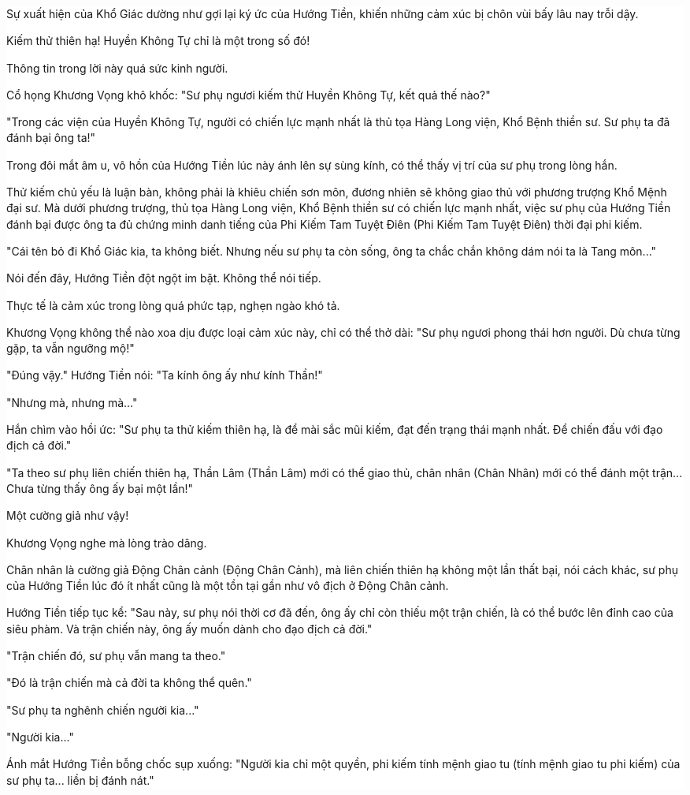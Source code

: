 Sự xuất hiện của Khổ Giác dường như gợi lại ký ức của Hướng Tiền, khiến những cảm xúc bị chôn vùi bấy lâu nay trỗi dậy.

Kiếm thử thiên hạ! Huyền Không Tự chỉ là một trong số đó!

Thông tin trong lời này quá sức kinh người.

Cổ họng Khương Vọng khô khốc: "Sư phụ ngươi kiếm thử Huyền Không Tự, kết quả thế nào?"

"Trong các viện của Huyền Không Tự, người có chiến lực mạnh nhất là thủ tọa Hàng Long viện, Khổ Bệnh thiền sư. Sư phụ ta đã đánh bại ông ta!"

Trong đôi mắt âm u, vô hồn của Hướng Tiền lúc này ánh lên sự sùng kính, có thể thấy vị trí của sư phụ trong lòng hắn.

Thử kiếm chủ yếu là luận bàn, không phải là khiêu chiến sơn môn, đương nhiên sẽ không giao thủ với phương trượng Khổ Mệnh đại sư. Mà dưới phương trượng, thủ tọa Hàng Long viện, Khổ Bệnh thiền sư có chiến lực mạnh nhất, việc sư phụ của Hướng Tiền đánh bại được ông ta đủ chứng minh danh tiếng của Phi Kiếm Tam Tuyệt Điên (Phi Kiếm Tam Tuyệt Điên) thời đại phi kiếm.

"Cái tên bỏ đi Khổ Giác kia, ta không biết. Nhưng nếu sư phụ ta còn sống, ông ta chắc chắn không dám nói ta là Tang môn..."

Nói đến đây, Hướng Tiền đột ngột im bặt. Không thể nói tiếp.

Thực tế là cảm xúc trong lòng quá phức tạp, nghẹn ngào khó tả.

Khương Vọng không thể nào xoa dịu được loại cảm xúc này, chỉ có thể thở dài: "Sư phụ ngươi phong thái hơn người. Dù chưa từng gặp, ta vẫn ngưỡng mộ!"

"Đúng vậy." Hướng Tiền nói: "Ta kính ông ấy như kính Thần!"

"Nhưng mà, nhưng mà..."

Hắn chìm vào hồi ức: "Sư phụ ta thử kiếm thiên hạ, là để mài sắc mũi kiếm, đạt đến trạng thái mạnh nhất. Để chiến đấu với đạo địch cả đời."

"Ta theo sư phụ liên chiến thiên hạ, Thần Lâm (Thần Lâm) mới có thể giao thủ, chân nhân (Chân Nhân) mới có thể đánh một trận... Chưa từng thấy ông ấy bại một lần!"

Một cường giả như vậy!

Khương Vọng nghe mà lòng trào dâng.

Chân nhân là cường giả Động Chân cảnh (Động Chân Cảnh), mà liên chiến thiên hạ không một lần thất bại, nói cách khác, sư phụ của Hướng Tiền lúc đó ít nhất cũng là một tồn tại gần như vô địch ở Động Chân cảnh.

Hướng Tiền tiếp tục kể: "Sau này, sư phụ nói thời cơ đã đến, ông ấy chỉ còn thiếu một trận chiến, là có thể bước lên đỉnh cao của siêu phàm. Và trận chiến này, ông ấy muốn dành cho đạo địch cả đời."

"Trận chiến đó, sư phụ vẫn mang ta theo."

"Đó là trận chiến mà cả đời ta không thể quên."

"Sư phụ ta nghênh chiến người kia..."

"Người kia..."

Ánh mắt Hướng Tiền bỗng chốc sụp xuống: "Người kia chỉ một quyền, phi kiếm tính mệnh giao tu (tính mệnh giao tu phi kiếm) của sư phụ ta... liền bị đánh nát."
